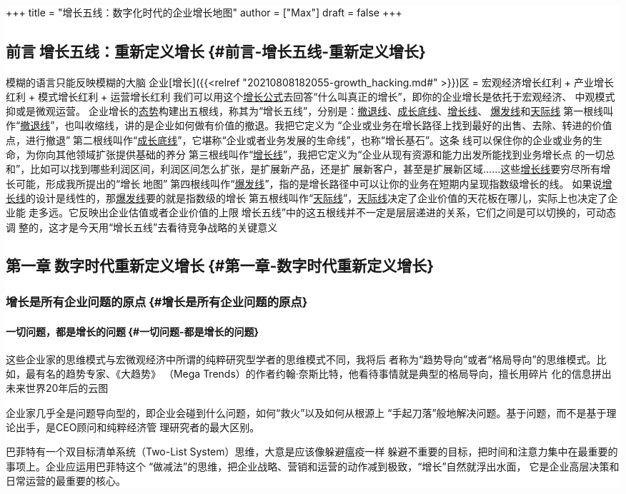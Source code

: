 +++
title = "增长五线：数字化时代的企业增长地图"
author = ["Max"]
draft = false
+++

## 前言 增长五线：重新定义增长 {#前言-增长五线-重新定义增长}

模糊的语言只能反映模糊的大脑
企业[增长]({{<relref "20210808182055-growth_hacking.md#" >}})区 = 宏观经济增长红利 + 产业增长红利 + 模式增长红利 + 运营增长红利
我们可以用这个[增长公式](#org7a694ff)去回答“什么叫真正的增长”，即你的企业增长是依托于宏观经济、
中观模式抑或是微观运营。
企业增长的[态势](#org09ac9e0)构建出五根线，称其为“增长五线”，分别是：[撤退线](#org585700f)、[成长底线](#org45c378e)、[增长线](#orgc5bede5)、
[爆发线](#org8e4e12a)和[天际线](#orgf2d1fae)
第一根线叫作“[撤退线](#org585700f)”，也叫收缩线，讲的是企业如何做有价值的撤退。我把它定义为
“企业或业务在增长路径上找到最好的出售、去除、转进的价值点，进行撤退”
第二根线叫作“[成长底线](#org45c378e)”，它堪称“企业或者业务发展的生命线”，也称“增长基石”。这条
线可以保住你的企业或业务的生命，为你向其他领域扩张提供基础的养分
第三根线叫作“[增长线](#orgc5bede5)”，我把它定义为“企业从现有资源和能力出发所能找到业务增长点
的一切总和”，比如可以找到哪些利润区间，利润区间怎么扩张，是扩展新产品，还是扩
展新客户，甚至是扩展新区域……这些[增长线](#orgc5bede5)要穷尽所有增长可能，形成我所提出的“增长
地图”
第四根线叫作“[爆发线](#org8e4e12a)”，指的是增长路径中可以让你的业务在短期内呈现指数级增长的线。
如果说[增长线](#orgc5bede5)的设计是线性的，那[爆发线](#org8e4e12a)要的就是指数级的增长
第五根线叫作“[天际线](#orgf2d1fae)”，[天际线](#orgf2d1fae)决定了企业价值的天花板在哪儿，实际上也决定了企业能
走多远。它反映出企业估值或者企业价值的上限
增长五线”中的这五根线并不一定是层层递进的关系，它们之间是可以切换的，可动态调
整的，这才是今天用“增长五线”去看待竞争战略的关键意义


## 第一章 数字时代重新定义增长 {#第一章-数字时代重新定义增长}


### 增长是所有企业问题的原点 {#增长是所有企业问题的原点}


#### 一切问题，都是增长的问题 {#一切问题-都是增长的问题}

这些企业家的思维模式与宏微观经济中所谓的纯粹研究型学者的思维模式不同，我将后
者称为“趋势导向”或者“格局导向”的思维模式。比如，最有名的趋势专家、《大趋势》
（Mega Trends）的作者约翰·奈斯比特，他看待事情就是典型的格局导向，擅长用碎片
化的信息拼出未来世界20年后的云图

企业家几乎全是问题导向型的，即企业会碰到什么问题，如何“救火”以及如何从根源上
“手起刀落”般地解决问题。基于问题，而不是基于理论出手，是CEO顾问和纯粹经济管
理研究者的最大区别。

巴菲特有一个双目标清单系统（Two-List System）思维，大意是应该像躲避瘟疫一样
躲避不重要的目标，把时间和注意力集中在最重要的事项上。企业应运用巴菲特这个
“做减法”的思维，把企业战略、营销和运营的动作减到极致，“增长”自然就浮出水面，
它是企业高层决策和日常运营的最重要的核心。
